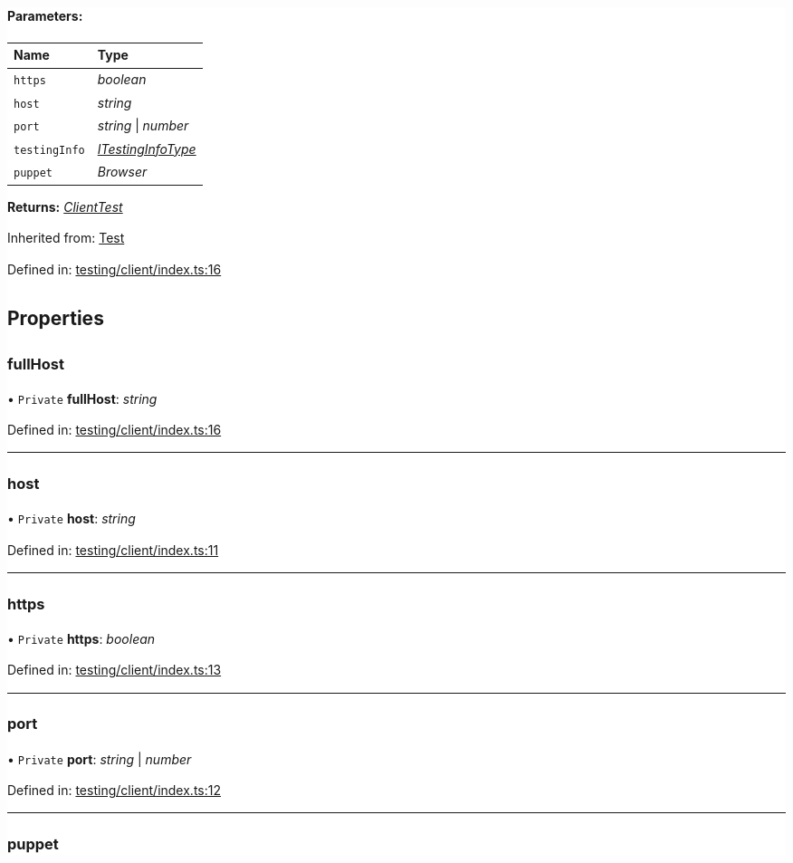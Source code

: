#### Parameters:

Name | Type |
:------ | :------ |
`https` | *boolean* |
`host` | *string* |
`port` | *string* \| *number* |
`testingInfo` | [*ITestingInfoType*](../interfaces/testing_itemize.itestinginfotype.md) |
`puppet` | *Browser* |

**Returns:** [*ClientTest*](testing_client.clienttest.md)

Inherited from: [Test](testing.test.md)

Defined in: [testing/client/index.ts:16](https://github.com/onzag/itemize/blob/3efa2a4a/testing/client/index.ts#L16)

## Properties

### fullHost

• `Private` **fullHost**: *string*

Defined in: [testing/client/index.ts:16](https://github.com/onzag/itemize/blob/3efa2a4a/testing/client/index.ts#L16)

___

### host

• `Private` **host**: *string*

Defined in: [testing/client/index.ts:11](https://github.com/onzag/itemize/blob/3efa2a4a/testing/client/index.ts#L11)

___

### https

• `Private` **https**: *boolean*

Defined in: [testing/client/index.ts:13](https://github.com/onzag/itemize/blob/3efa2a4a/testing/client/index.ts#L13)

___

### port

• `Private` **port**: *string* \| *number*

Defined in: [testing/client/index.ts:12](https://github.com/onzag/itemize/blob/3efa2a4a/testing/client/index.ts#L12)

___

### puppet
